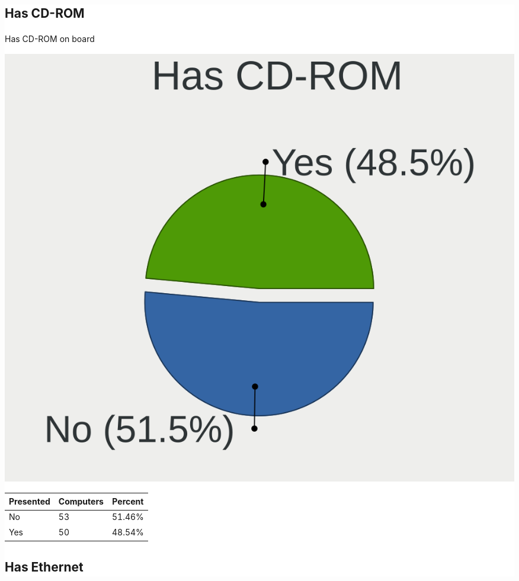 Has CD-ROM
----------

Has CD-ROM on board

![Has CD-ROM](./images/pie_chart/node_has_cdrom.svg)


| Presented | Computers | Percent |
|-----------|-----------|---------|
| No        | 53        | 51.46%  |
| Yes       | 50        | 48.54%  |

Has Ethernet
------------
